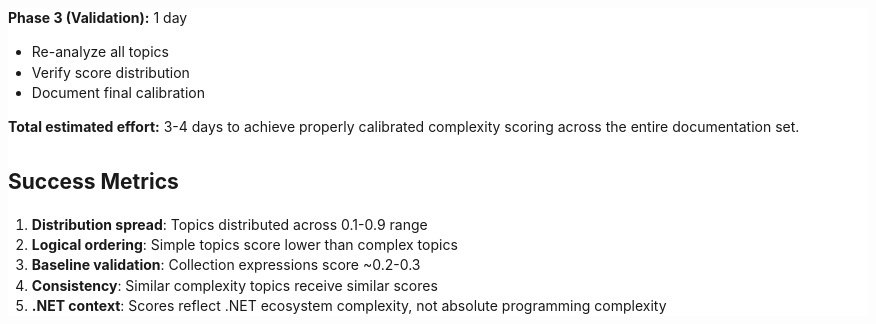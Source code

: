 **Phase 3 (Validation):** 1 day

- Re-analyze all topics
- Verify score distribution
- Document final calibration

**Total estimated effort:** 3-4 days to achieve properly calibrated complexity scoring across the entire documentation set.

## Success Metrics

1. **Distribution spread**: Topics distributed across 0.1-0.9 range
2. **Logical ordering**: Simple topics score lower than complex topics
3. **Baseline validation**: Collection expressions score ~0.2-0.3
4. **Consistency**: Similar complexity topics receive similar scores
5. **.NET context**: Scores reflect .NET ecosystem complexity, not absolute programming complexity

